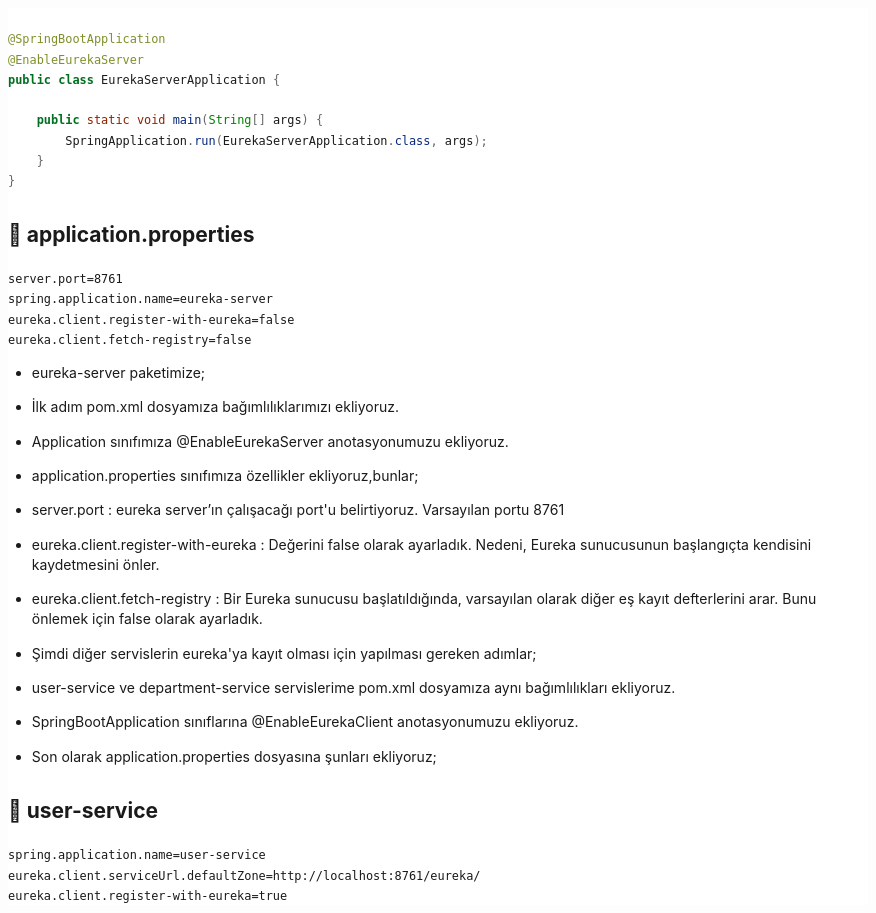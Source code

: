 ```java

@SpringBootApplication
@EnableEurekaServer
public class EurekaServerApplication {

    public static void main(String[] args) {
        SpringApplication.run(EurekaServerApplication.class, args);
    }
}
```

## 📌 application.properties

```properties
server.port=8761
spring.application.name=eureka-server
eureka.client.register-with-eureka=false
eureka.client.fetch-registry=false
```

* eureka-server paketimize;


* İlk adım pom.xml dosyamıza bağımlılıklarımızı ekliyoruz.


* Application sınıfımıza @EnableEurekaServer anotasyonumuzu ekliyoruz.


* application.properties sınıfımıza özellikler ekliyoruz,bunlar;


* server.port : eureka server’ın çalışacağı port'u belirtiyoruz. Varsayılan portu 8761


* eureka.client.register-with-eureka : Değerini false olarak ayarladık. Nedeni, Eureka sunucusunun başlangıçta
  kendisini kaydetmesini önler.


* eureka.client.fetch-registry : Bir Eureka sunucusu başlatıldığında, varsayılan olarak diğer eş kayıt defterlerini
  arar. Bunu önlemek için false olarak ayarladık.


* Şimdi diğer servislerin eureka'ya kayıt olması için yapılması gereken adımlar;


* user-service ve department-service servislerime pom.xml dosyamıza aynı bağımlılıkları ekliyoruz.


* SpringBootApplication sınıflarına @EnableEurekaClient anotasyonumuzu ekliyoruz.


* Son olarak application.properties dosyasına şunları ekliyoruz;

## 📌 user-service

```properties
spring.application.name=user-service
eureka.client.serviceUrl.defaultZone=http://localhost:8761/eureka/
eureka.client.register-with-eureka=true
```
